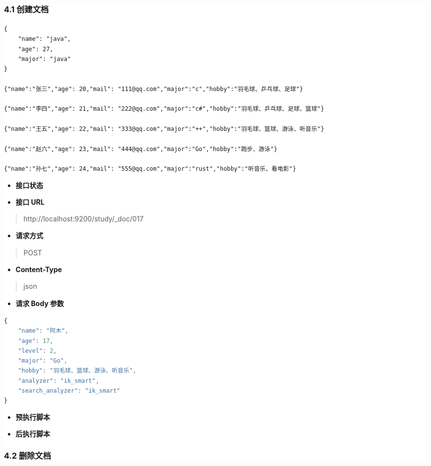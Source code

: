 ### 4.1 创建文档

```text
{
	"name": "java",
	"age": 27,
	"major": "java"
}

{"name":"张三","age": 20,"mail": "111@qq.com","major":"c","hobby":"羽毛球、乒乓球、足球"}

{"name":"李四","age": 21,"mail": "222@qq.com","major":"c#","hobby":"羽毛球、乒乓球、足球、篮球"}

{"name":"王五","age": 22,"mail": "333@qq.com","major":"++","hobby":"羽毛球、篮球、游泳、听音乐"}

{"name":"赵六","age": 23,"mail": "444@qq.com","major":"Go","hobby":"跑步、游泳"}

{"name":"孙七","age": 24,"mail": "555@qq.com","major":"rust","hobby":"听音乐、看电影"}

```

- **接口状态**

>

- **接口 URL**

> http://localhost:9200/study/\_doc/017

- **请求方式**

> POST

- **Content-Type**

> json

- **请求 Body 参数**

```javascript
{
	"name": "阿木",
	"age": 17,
	"level": 2,
	"major": "Go",
	"hobby": "羽毛球、篮球、游泳、听音乐",
	"analyzer": "ik_smart",
	"search_analyzer": "ik_smart"
}
```

- **预执行脚本**

- **后执行脚本**

### 4.2 删除文档
